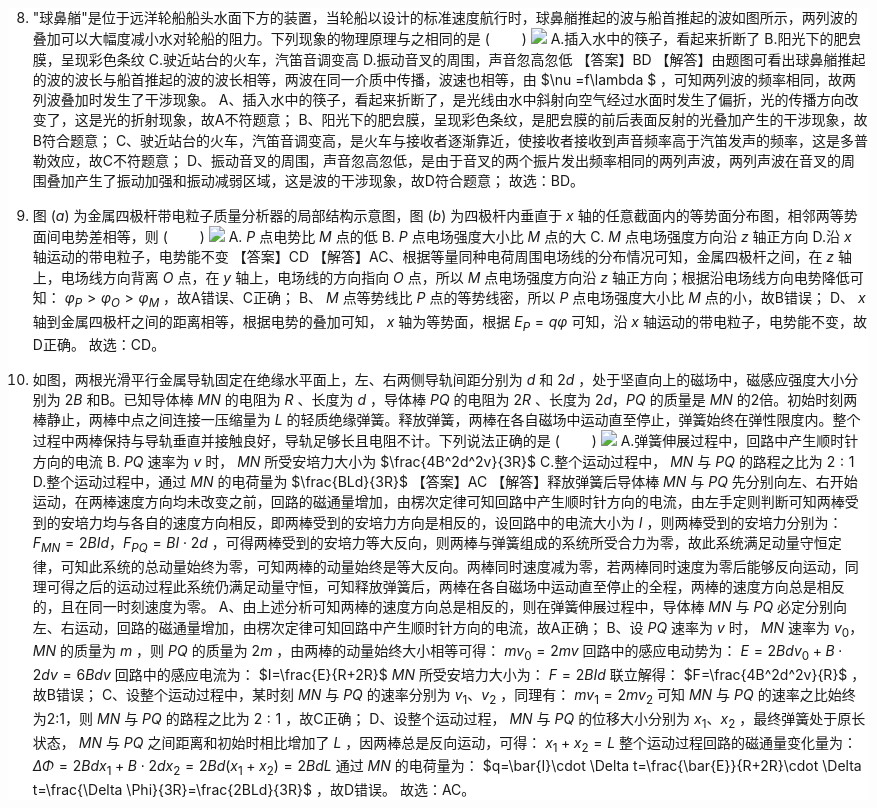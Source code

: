 8. "球鼻艏"是位于远洋轮船船头水面下方的装置，当轮船以设计的标准速度航行时，球鼻艏推起的波与船首推起的波如图所示，两列波的叠加可以大幅度减小水对轮船的阻力。下列现象的物理原理与之相同的是 $(\qquad)$
![](https://raw.githubusercontent.com/teyian13/physics_paper_img/main/img/20240426130612.png)
A.插入水中的筷子，看起来折断了
B.阳光下的肥㿝膜，呈现彩色条纹
C.驶近站台的火车，汽笛音调变高
D.振动音叉的周围，声音忽高忽低
【答案】BD
【解答】由题图可看出球鼻艏推起的波的波长与船首推起的波的波长相等，两波在同一介质中传播，波速也相等，由 $\nu =f\lambda $ ，可知两列波的频率相同，故两列波叠加时发生了干涉现象。
A、插入水中的筷子，看起来折断了，是光线由水中斜射向空气经过水面时发生了偏折，光的传播方向改变了，这是光的折射现象，故A不符题意；
B、阳光下的肥㿝膜，呈现彩色条纹，是肥㿝膜的前后表面反射的光叠加产生的干涉现象，故B符合题意；
C、驶近站台的火车，汽笛音调变高，是火车与接收者逐渐靠近，使接收者接收到声音频率高于汽笛发声的频率，这是多普勒效应，故C不符题意；
D、振动音叉的周围，声音忽高忽低，是由于音叉的两个振片发出频率相同的两列声波，两列声波在音叉的周围叠加产生了振动加强和振动减弱区域，这是波的干涉现象，故D符合题意；
故选：BD。

9. 图 $(a)$ 为金属四极杆带电粒子质量分析器的局部结构示意图，图 $(b)$ 为四极杆内垂直于 $x$ 轴的任意截面内的等势面分布图，相邻两等势面间电势差相等，则 $(\qquad)$
![](https://raw.githubusercontent.com/teyian13/physics_paper_img/main/img/20240426130625.png)
A. $P$ 点电势比 $M$ 点的低
B. $P$ 点电场强度大小比 $M$ 点的大
C. $M$ 点电场强度方向沿 $z$ 轴正方向
D.沿 $x$ 轴运动的带电粒子，电势能不变
【答案】CD
【解答】AC、根据等量同种电荷周围电场线的分布情况可知，金属四极杆之间，在 $z$ 轴上，电场线方向背离 $O$ 点，在 $y$ 轴上，电场线的方向指向 $O$ 点，所以 $M$ 点电场强度方向沿 $z$ 轴正方向；根据沿电场线方向电势降低可知： $\varphi_P>\varphi_O>\varphi_M$ ，故A错误、C正确；
B、 $M$ 点等势线比 $P$ 点的等势线密，所以 $P$ 点电场强度大小比 $M$ 点的小，故B错误；
D、 $x$ 轴到金属四极杆之间的距离相等，根据电势的叠加可知， $x$ 轴为等势面，根据 $E_P=q\varphi$ 可知，沿 $x$ 轴运动的带电粒子，电势能不变，故D正确。
故选：CD。

10. 如图，两根光滑平行金属导轨固定在绝缘水平面上，左、右两侧导轨间距分别为 $d$ 和 $2d$ ，处于坚直向上的磁场中，磁感应强度大小分别为 $2B$ 和B。已知导体棒 $MN$ 的电阻为 $R$ 、长度为 $d$ ，导体棒 $PQ$ 的电阻为 $2R$ 、长度为 $2d，PQ$ 的质量是 $MN$ 的2倍。初始时刻两棒静止，两棒中点之间连接一压缩量为 $L$ 的轻质绝缘弹簧。释放弹簧，两棒在各自磁场中运动直至停止，弹簧始终在弹性限度内。整个过程中两棒保持与导轨垂直并接触良好，导轨足够长且电阻不计。下列说法正确的是 $(\qquad)$
![](https://raw.githubusercontent.com/teyian13/physics_paper_img/main/img/20240426130637.png)
A.弹簧伸展过程中，回路中产生顺时针方向的电流
B. $PQ$ 速率为 $v$ 时， $MN$ 所受安培力大小为 $\frac{4B^2d^2v}{3R}$
C.整个运动过程中， $MN$ 与 $PQ$ 的路程之比为 $2:1$
D.整个运动过程中，通过 $MN$ 的电荷量为 $\frac{BLd}{3R}$
【答案】AC
【解答】释放弹簧后导体棒 $MN$ 与 $PQ$ 先分别向左、右开始运动，在两棒速度方向均未改变之前，回路的磁通量增加，由楞次定律可知回路中产生顺时针方向的电流，由左手定则判断可知两棒受到的安培力均与各自的速度方向相反，即两棒受到的安培力方向是相反的，设回路中的电流大小为 $I$ ，则两棒受到的安培力分别为： $F_{MN}=2BId，F_{PQ}=BI\cdot 2d$ ，可得两棒受到的安培力等大反向，则两棒与弹簧组成的系统所受合力为零，故此系统满足动量守恒定律，可知此系统的总动量始终为零，可知两棒的动量始终是等大反向。两棒同时速度减为零，若两棒同时速度为零后能够反向运动，同理可得之后的运动过程此系统仍满足动量守恒，可知释放弹簧后，两棒在各自磁场中运动直至停止的全程，两棒的速度方向总是相反的，且在同一时刻速度为零。
A、由上述分析可知两棒的速度方向总是相反的，则在弹簧伸展过程中，导体棒 $MN$ 与 $PQ$ 必定分别向左、右运动，回路的磁通量增加，由楞次定律可知回路中产生顺时针方向的电流，故A正确；
B、设 $PQ$ 速率为 $v$ 时， $MN$ 速率为 $v_0，MN$ 的质量为 $m$ ，则 $PQ$ 的质量为 $2m$ ，由两棒的动量始终大小相等可得： $mv_0=2mv$ 回路中的感应电动势为： $E=2Bdv_0+B\cdot 2dv=6Bdv$
回路中的感应电流为： $I=\frac{E}{R+2R}$
$MN$ 所受安培力大小为： $F=2BId$
联立解得： $F=\frac{4B^2d^2v}{R}$ ，故B错误；
C、设整个运动过程中，某时刻 $MN$ 与 $PQ$ 的速率分别为 $v_1、v_2$ ，同理有： $mv_1=2mv_2$
可知 $MN$ 与 $PQ$ 的速率之比始终为2:1，则 $MN$ 与 $PQ$ 的路程之比为 $2:1$ ，故C正确；
D、设整个运动过程， $MN$ 与 $PQ$ 的位移大小分别为 $x_1、x_2$ ，最终弹簧处于原长状态， $MN$ 与 $PQ$ 之间距离和初始时相比增加了 $L$ ，因两棒总是反向运动，可得： $x_1+x_2=L$
整个运动过程回路的磁通量变化量为： $\Delta \Phi=2Bdx_1+B\cdot 2dx_2=2Bd(x_1+x_2)=2BdL$
通过 $MN$ 的电荷量为： $q=\bar{I}\cdot \Delta t=\frac{\bar{E}}{R+2R}\cdot \Delta t=\frac{\Delta \Phi}{3R}=\frac{2BLd}{3R}$ ，故D错误。
故选：AC。
